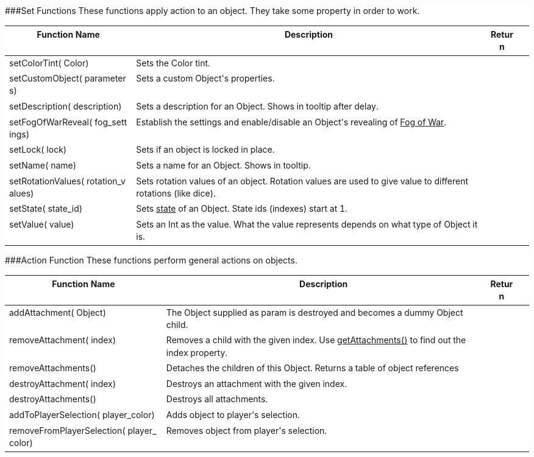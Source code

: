 



###Set Functions
These functions apply action to an object. They take some property in order to work.

Function Name | Description | Return | &nbsp;
-- | -- | -- | --
<a class="anchor" id="setcolortint"></a>setColorTint([<span class="tag col"></span>](scripting/types.md#color)&nbsp;Color) | Sets the Color tint. | [<span class="ret boo"></span>](scripting/types.md) |
setCustomObject([<span class="tag tab"></span>](scripting/types.md)&nbsp;parameters) | Sets a custom Object's properties. | [<span class="ret boo"></span>](scripting/types.md) | [<span class="i"></span>](#setcustomobject)
<a class="anchor" id="setdescription"></a>setDescription([<span class="tag str"></span>](scripting/types.md)&nbsp;description) | Sets a description for an Object. Shows in tooltip after delay. | [<span class="ret boo"></span>](scripting/types.md)
setFogOfWarReveal([<span class="tag tab"></span>](scripting/types.md)&nbsp;fog_settings) | Establish the settings and enable/disable an Object's revealing of [Fog of War](https://kb.tabletopsimulator.com/game-tools/zone-tools/#fog-of-war-zone). | [<span class="ret boo"></span>](scripting/types.md) | [<span class="i"></span>](#setfogofwarreveal)
<a class="anchor" id="setlock"></a>setLock([<span class="tag boo"></span>](scripting/types.md)&nbsp;lock) | Sets if an object is locked in place. | [<span class="ret boo"></span>](scripting/types.md) |
<a class="anchor" id="setname"></a>setName([<span class="tag str"></span>](scripting/types.md)&nbsp;name) | Sets a name for an Object. Shows in tooltip. | [<span class="ret boo"></span>](scripting/types.md)
setRotationValues([<span class="tag tab"></span>](scripting/types.md)&nbsp;rotation_values) | Sets rotation values of an object. Rotation values are used to give value to different rotations (like dice). | [<span class="ret boo"></span>](scripting/types.md) | [<span class="i"></span>](#setrotationvalues)
<a class="anchor" id="setstate"></a>setState([<span class="tag int"></span>](scripting/types.md)&nbsp;state_id) | Sets [state](https://kb.tabletopsimulator.com/host-guides/creating-states/) of an Object. State ids (indexes) start at 1. | [<span class="ret obj"></span>](scripting/types.md) |
setValue([<span class="tag var"></span>](scripting/types.md)&nbsp;value) | Sets an Int as the value. What the value represents depends on what type of Object it is. | [<span class="ret boo"></span>](scripting/types.md) | [<span class="i"></span>](#setvalue)





###Action Function
These functions perform general actions on objects.

Function Name | Description | Return | &nbsp;
-- | -- | -- | --
<a class="anchor" id="addattachment"></a>addAttachment([<span class="tag obj"></span>](scripting/types.md)&nbsp;Object) | The Object supplied as param is destroyed and becomes a dummy Object child. | [<span class="ret boo"></span>](scripting/types.md)
<a class="anchor" id="removeattachment"></a>removeAttachment([<span class="tag int"></span>](scripting/types.md)&nbsp;index) | Removes a child with the given index. Use [getAttachments()](#getattachments) to find out the index property. | [<span class="ret obj"></span>](scripting/types.md)
<a class="anchor" id="removeattachments"></a>removeAttachments() | Detaches the children of this Object. Returns a table of object references | [<span class="ret tab"></span>](scripting/types.md)
<a class="anchor" id="destroyattachment"></a>destroyAttachment([<span class="tag int"></span>](scripting/types.md)&nbsp;index) | Destroys an attachment with the given index. | [<span class="ret bool"></span>](scripting/types.md)
<a class="anchor" id="destroyattachments"></a>destroyAttachments() | Destroys all attachments. | [<span class="ret bool"></span>](scripting/types.md)
<a class="anchor" id="addtoplayerselection"></a>addToPlayerSelection([<span class="tag str"></span>](scripting/types.md)&nbsp;player_color) | Adds object to player's selection. | [<span class="ret boo"></span>](scripting/types.md)
<a class="anchor" id="removefromlayerselection"></a>removeFromPlayerSelection([<span class="tag str"></span>](scripting/types.md)&nbsp;player_color) | Removes object from player's selection. | [<span class="ret boo"></span>](scripting/types.md)